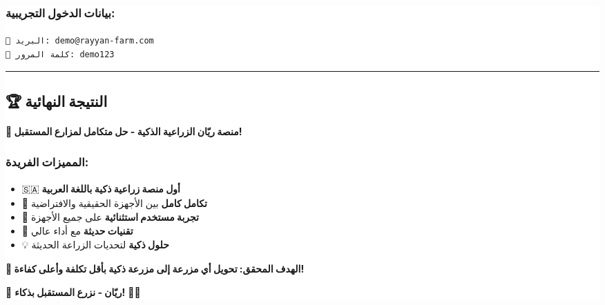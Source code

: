 ### **بيانات الدخول التجريبية:**
```
📧 البريد: demo@rayyan-farm.com
🔑 كلمة المرور: demo123
```

---

## 🏆 النتيجة النهائية

**🌱 منصة ريّان الزراعية الذكية - حل متكامل لمزارع المستقبل!**

### **المميزات الفريدة:**
- 🇸🇦 **أول منصة زراعية ذكية باللغة العربية**
- 🔧 **تكامل كامل** بين الأجهزة الحقيقية والافتراضية
- 📱 **تجربة مستخدم استثنائية** على جميع الأجهزة
- 🚀 **تقنيات حديثة** مع أداء عالي
- 💡 **حلول ذكية** لتحديات الزراعة الحديثة

**🎯 الهدف المحقق: تحويل أي مزرعة إلى مزرعة ذكية بأقل تكلفة وأعلى كفاءة!**

🌱 **ريّان - نزرع المستقبل بذكاء!** 🚜✨
